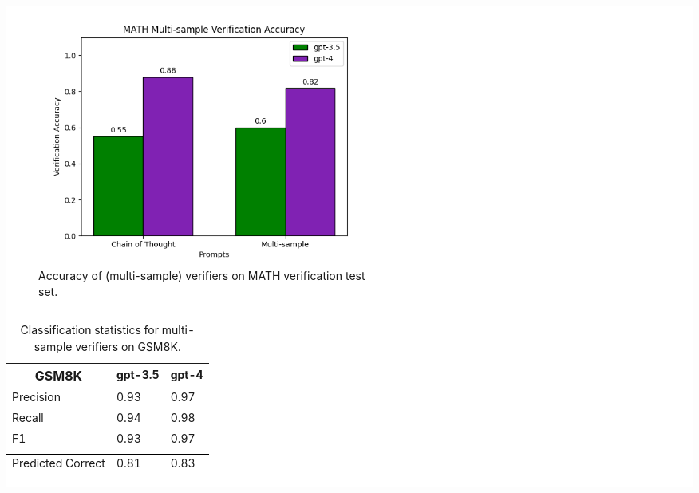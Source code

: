   <figure style="width: 50%;">
  <img src="/assets/images/critic/math_multi_sample.png" alt="Alt Text" width=600 height="Height">
  <figcaption>Accuracy of (multi-sample) verifiers on MATH verification test set.</figcaption>
</figure>
</div>

<div style="display: flex; justify-content: space-between;">
  <table style="flex: 1; margin-right: 20px; width: 40%;">
    <caption>Classification statistics for multi-sample verifiers on GSM8K.</caption>
    <tr>
      <th> <span style="font-size: 16px;">GSM8K</span> </th>
      <th>gpt-3.5</th>
      <th>gpt-4</th>
    </tr>
    <tr>
      <td>Precision</td>
      <td>0.93</td>
      <td>0.97</td>
    </tr>
    <tr>
      <td>Recall</td>
      <td>0.94</td>
      <td>0.98</td>
    </tr>
    <tr>
      <td>F1</td>
      <td>0.93</td>
      <td>0.97</td>
    </tr>
    <tr>
        <tr style="border-bottom:1px solid black">
        <td colspan="100%"></td>
  </tr>
    </tr>
    <tr>
      <td>Predicted Correct</td>
      <td>0.81</td>
      <td>0.83</td>
    </tr>